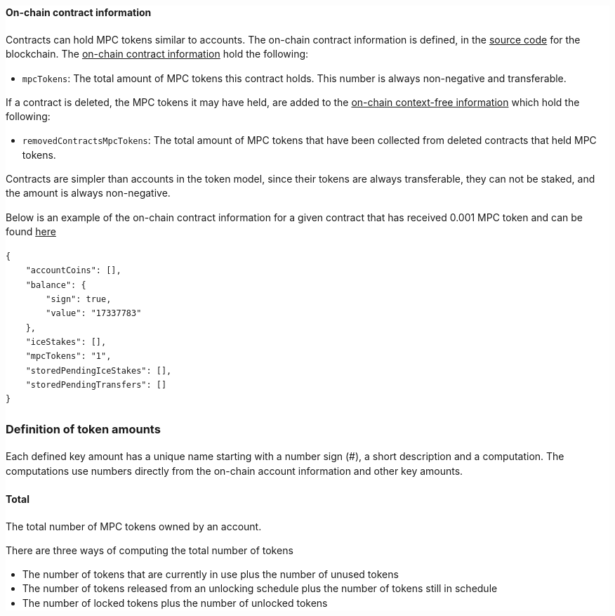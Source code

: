 #### On-chain contract information <a href="#on-chain-contract-information" id="on-chain-contract-information"></a>

Contracts can hold MPC tokens similar to accounts. The on-chain contract information is defined, in the [source code](https://gitlab.com/partisiablockchain/governance/account-plugin) for the blockchain. The [on-chain contract information](https://partisiablockchain.gitlab.io/governance/account-plugin/com/partisiablockchain/governance/account/ContractStorage.html) hold the following:

* `mpcTokens`: The total amount of MPC tokens this contract holds. This number is always non-negative and transferable.

If a contract is deleted, the MPC tokens it may have held, are added to the [on-chain context-free information](https://partisiablockchain.gitlab.io/governance/account-plugin/com/partisiablockchain/governance/account/AccountStateLocal.html) which hold the following:

* `removedContractsMpcTokens`: The total amount of MPC tokens that have been collected from deleted contracts that held MPC tokens.

Contracts are simpler than accounts in the token model, since their tokens are always transferable, they can not be staked, and the amount is always non-negative.

Below is an example of the on-chain contract information for a given contract that has received 0.001 MPC token and can be found [here](https://browser.testnet.partisiablockchain.com/contracts/01a4082d9d560749ecd0ffa1dcaaaee2c2cb25d881)

```
{
    "accountCoins": [],
    "balance": {
        "sign": true,
        "value": "17337783"
    },
    "iceStakes": [],
    "mpcTokens": "1",
    "storedPendingIceStakes": [],
    "storedPendingTransfers": []
}
```

### Definition of token amounts <a href="#definition-of-token-amounts" id="definition-of-token-amounts"></a>

Each defined key amount has a unique name starting with a number sign (#), a short description and a computation. The computations use numbers directly from the on-chain account information and other key amounts.

#### Total <a href="#total" id="total"></a>

The total number of MPC tokens owned by an account.

There are three ways of computing the total number of tokens

* The number of tokens that are currently in use plus the number of unused tokens
* The number of tokens released from an unlocking schedule plus the number of tokens still in schedule
* The number of locked tokens plus the number of unlocked tokens
